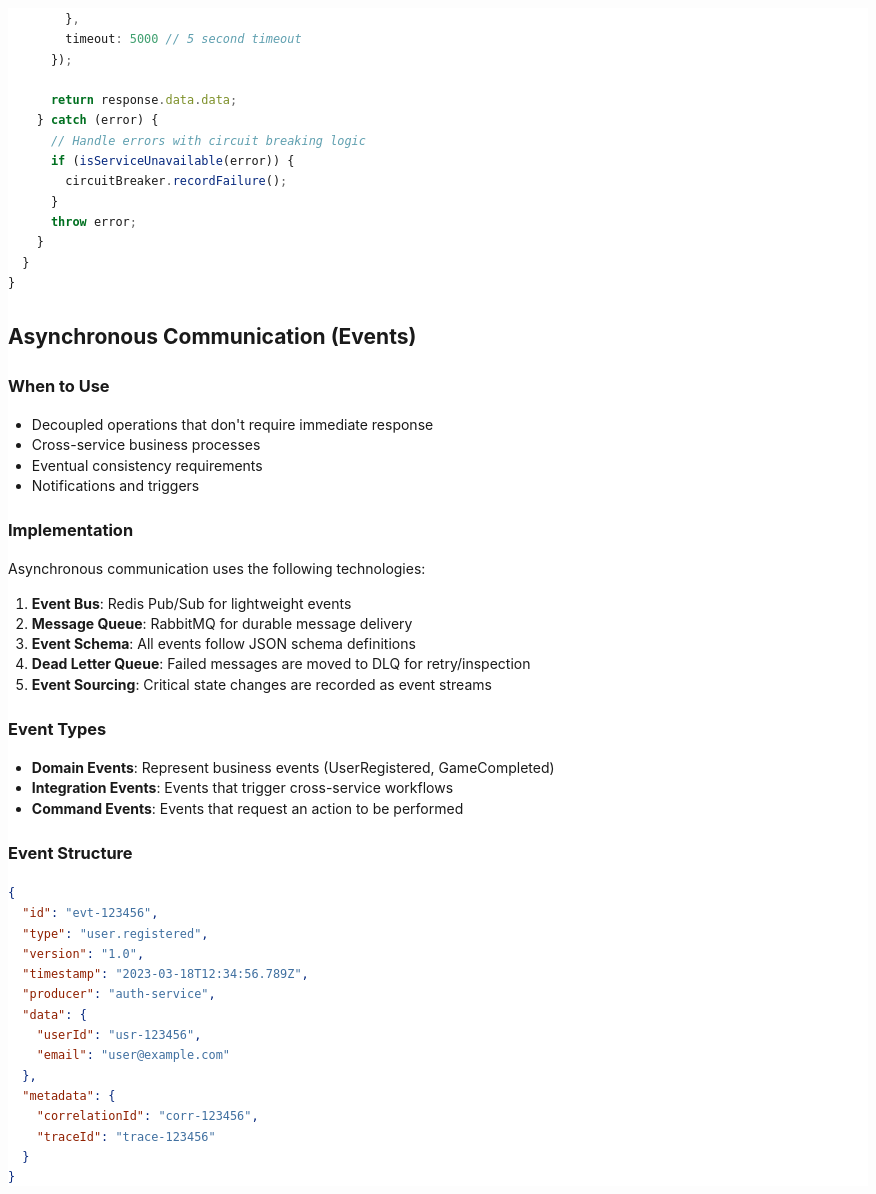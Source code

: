 ```typescript
        },
        timeout: 5000 // 5 second timeout
      });
      
      return response.data.data;
    } catch (error) {
      // Handle errors with circuit breaking logic
      if (isServiceUnavailable(error)) {
        circuitBreaker.recordFailure();
      }
      throw error;
    }
  }
}
```

## Asynchronous Communication (Events)

### When to Use
- Decoupled operations that don't require immediate response
- Cross-service business processes
- Eventual consistency requirements
- Notifications and triggers

### Implementation

Asynchronous communication uses the following technologies:

1. **Event Bus**: Redis Pub/Sub for lightweight events
2. **Message Queue**: RabbitMQ for durable message delivery
3. **Event Schema**: All events follow JSON schema definitions
4. **Dead Letter Queue**: Failed messages are moved to DLQ for retry/inspection
5. **Event Sourcing**: Critical state changes are recorded as event streams

### Event Types

- **Domain Events**: Represent business events (UserRegistered, GameCompleted)
- **Integration Events**: Events that trigger cross-service workflows
- **Command Events**: Events that request an action to be performed

### Event Structure

```json
{
  "id": "evt-123456",
  "type": "user.registered",
  "version": "1.0",
  "timestamp": "2023-03-18T12:34:56.789Z",
  "producer": "auth-service",
  "data": {
    "userId": "usr-123456",
    "email": "user@example.com"
  },
  "metadata": {
    "correlationId": "corr-123456",
    "traceId": "trace-123456"
  }
}
```
